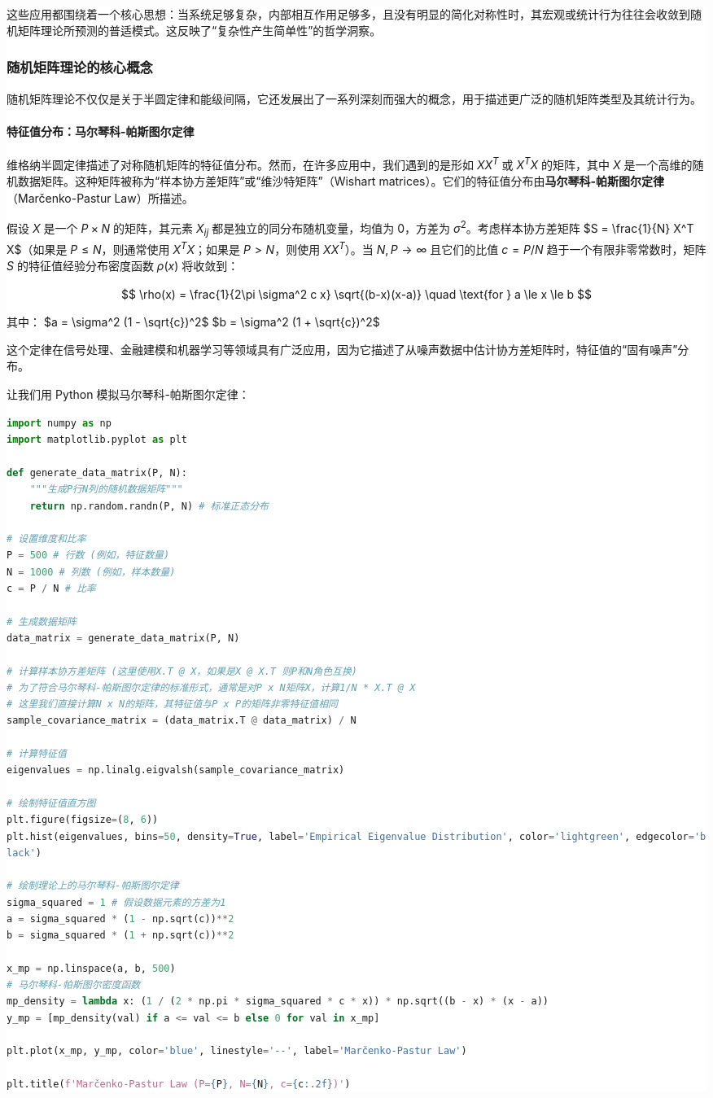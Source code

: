 这些应用都围绕着一个核心思想：当系统足够复杂，内部相互作用足够多，且没有明显的简化对称性时，其宏观或统计行为往往会收敛到随机矩阵理论所预测的普适模式。这反映了“复杂性产生简单性”的哲学洞察。

### 随机矩阵理论的核心概念

随机矩阵理论不仅仅是关于半圆定律和能级间隔，它还发展出了一系列深刻而强大的概念，用于描述更广泛的随机矩阵类型及其统计行为。

#### 特征值分布：马尔琴科-帕斯图尔定律

维格纳半圆定律描述了对称随机矩阵的特征值分布。然而，在许多应用中，我们遇到的是形如 $X X^T$ 或 $X^T X$ 的矩阵，其中 $X$ 是一个高维的随机数据矩阵。这种矩阵被称为“样本协方差矩阵”或“维沙特矩阵”（Wishart matrices）。它们的特征值分布由**马尔琴科-帕斯图尔定律**（Marčenko-Pastur Law）所描述。

假设 $X$ 是一个 $P \times N$ 的矩阵，其元素 $X_{ij}$ 都是独立的同分布随机变量，均值为 0，方差为 $\sigma^2$。考虑样本协方差矩阵 $S = \frac{1}{N} X^T X$（如果是 $P \le N$，则通常使用 $X^T X$；如果是 $P > N$，则使用 $X X^T$）。当 $N, P \to \infty$ 且它们的比值 $c = P/N$ 趋于一个有限非零常数时，矩阵 $S$ 的特征值经验分布密度函数 $\rho(x)$ 将收敛到：

$$ \rho(x) = \frac{1}{2\pi \sigma^2 c x} \sqrt{(b-x)(x-a)} \quad \text{for } a \le x \le b $$

其中：
$a = \sigma^2 (1 - \sqrt{c})^2$
$b = \sigma^2 (1 + \sqrt{c})^2$

这个定律在信号处理、金融建模和机器学习等领域具有广泛应用，因为它描述了从噪声数据中估计协方差矩阵时，特征值的“固有噪声”分布。

让我们用 Python 模拟马尔琴科-帕斯图尔定律：

```python
import numpy as np
import matplotlib.pyplot as plt

def generate_data_matrix(P, N):
    """生成P行N列的随机数据矩阵"""
    return np.random.randn(P, N) # 标准正态分布

# 设置维度和比率
P = 500 # 行数 (例如，特征数量)
N = 1000 # 列数 (例如，样本数量)
c = P / N # 比率

# 生成数据矩阵
data_matrix = generate_data_matrix(P, N)

# 计算样本协方差矩阵 (这里使用X.T @ X，如果是X @ X.T 则P和N角色互换)
# 为了符合马尔琴科-帕斯图尔定律的标准形式，通常是对P x N矩阵X，计算1/N * X.T @ X
# 这里我们直接计算N x N的矩阵，其特征值与P x P的矩阵非零特征值相同
sample_covariance_matrix = (data_matrix.T @ data_matrix) / N

# 计算特征值
eigenvalues = np.linalg.eigvalsh(sample_covariance_matrix)

# 绘制特征值直方图
plt.figure(figsize=(8, 6))
plt.hist(eigenvalues, bins=50, density=True, label='Empirical Eigenvalue Distribution', color='lightgreen', edgecolor='black')

# 绘制理论上的马尔琴科-帕斯图尔定律
sigma_squared = 1 # 假设数据元素的方差为1
a = sigma_squared * (1 - np.sqrt(c))**2
b = sigma_squared * (1 + np.sqrt(c))**2

x_mp = np.linspace(a, b, 500)
# 马尔琴科-帕斯图尔密度函数
mp_density = lambda x: (1 / (2 * np.pi * sigma_squared * c * x)) * np.sqrt((b - x) * (x - a))
y_mp = [mp_density(val) if a <= val <= b else 0 for val in x_mp]

plt.plot(x_mp, y_mp, color='blue', linestyle='--', label='Marčenko-Pastur Law')

plt.title(f'Marčenko-Pastur Law (P={P}, N={N}, c={c:.2f})')
```